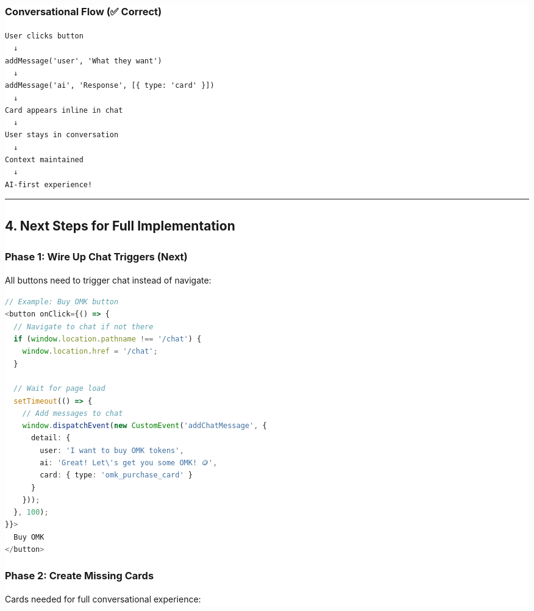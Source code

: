 ### Conversational Flow (✅ Correct)
```
User clicks button
  ↓
addMessage('user', 'What they want')
  ↓
addMessage('ai', 'Response', [{ type: 'card' }])
  ↓
Card appears inline in chat
  ↓
User stays in conversation
  ↓
Context maintained
  ↓
AI-first experience!
```

---

## 4. Next Steps for Full Implementation

### Phase 1: Wire Up Chat Triggers (Next)

All buttons need to trigger chat instead of navigate:

```typescript
// Example: Buy OMK button
<button onClick={() => {
  // Navigate to chat if not there
  if (window.location.pathname !== '/chat') {
    window.location.href = '/chat';
  }
  
  // Wait for page load
  setTimeout(() => {
    // Add messages to chat
    window.dispatchEvent(new CustomEvent('addChatMessage', {
      detail: {
        user: 'I want to buy OMK tokens',
        ai: 'Great! Let\'s get you some OMK! 🪙',
        card: { type: 'omk_purchase_card' }
      }
    }));
  }, 100);
}}>
  Buy OMK
</button>
```

### Phase 2: Create Missing Cards

Cards needed for full conversational experience:
